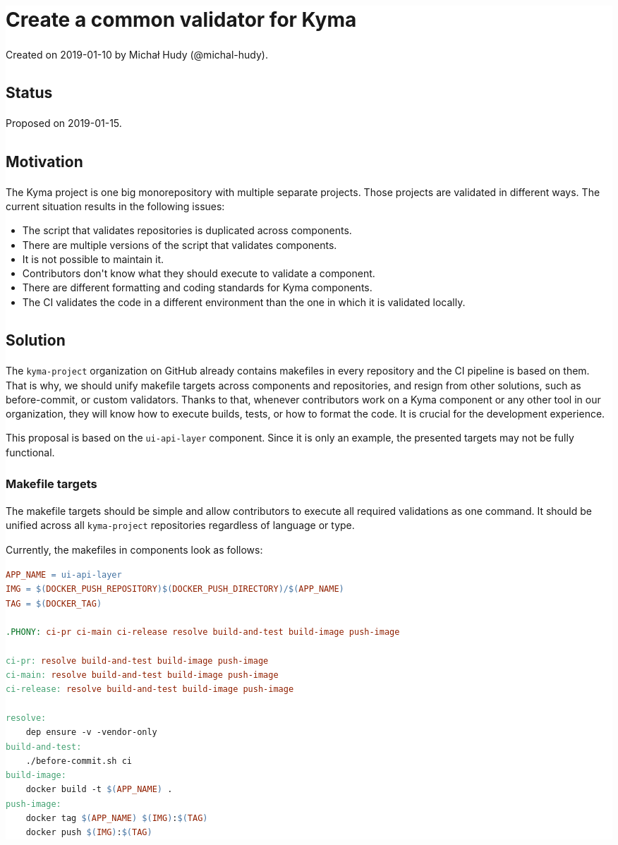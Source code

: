 # Create a common validator for Kyma

Created on 2019-01-10 by Michał Hudy (@michal-hudy).

## Status

Proposed on 2019-01-15.

## Motivation

The Kyma project is one big monorepository with multiple separate projects. Those projects are validated in different ways. The current situation results in the following issues:

- The script that validates repositories is duplicated across components.
- There are multiple versions of the script that validates components.
- It is not possible to maintain it.
- Contributors don't know what they should execute to validate a component.
- There are different formatting and coding standards for Kyma components.
- The CI validates the code in a different environment than the one in which it is validated locally.

## Solution

The `kyma-project` organization on GitHub already contains makefiles in every repository and the CI pipeline is based on them. That is why, we should unify makefile targets across components and repositories, and resign from other solutions, such as before-commit, or custom validators. Thanks to that, whenever contributors work on a Kyma component or any other tool in our organization, they will know how to execute builds, tests, or how to format the code. It is crucial for the development experience.

This proposal is based on the `ui-api-layer` component. Since it is only an example, the presented targets may not be fully functional.

### Makefile targets

The makefile targets should be simple and allow contributors to execute all required validations as one command. It should be unified across all `kyma-project` repositories regardless of language or type.

Currently, the makefiles in components look as follows:

```makefile
APP_NAME = ui-api-layer
IMG = $(DOCKER_PUSH_REPOSITORY)$(DOCKER_PUSH_DIRECTORY)/$(APP_NAME)
TAG = $(DOCKER_TAG)

.PHONY: ci-pr ci-main ci-release resolve build-and-test build-image push-image

ci-pr: resolve build-and-test build-image push-image
ci-main: resolve build-and-test build-image push-image
ci-release: resolve build-and-test build-image push-image

resolve:
	dep ensure -v -vendor-only
build-and-test:
	./before-commit.sh ci
build-image:
	docker build -t $(APP_NAME) .
push-image:
	docker tag $(APP_NAME) $(IMG):$(TAG)
	docker push $(IMG):$(TAG)
```
